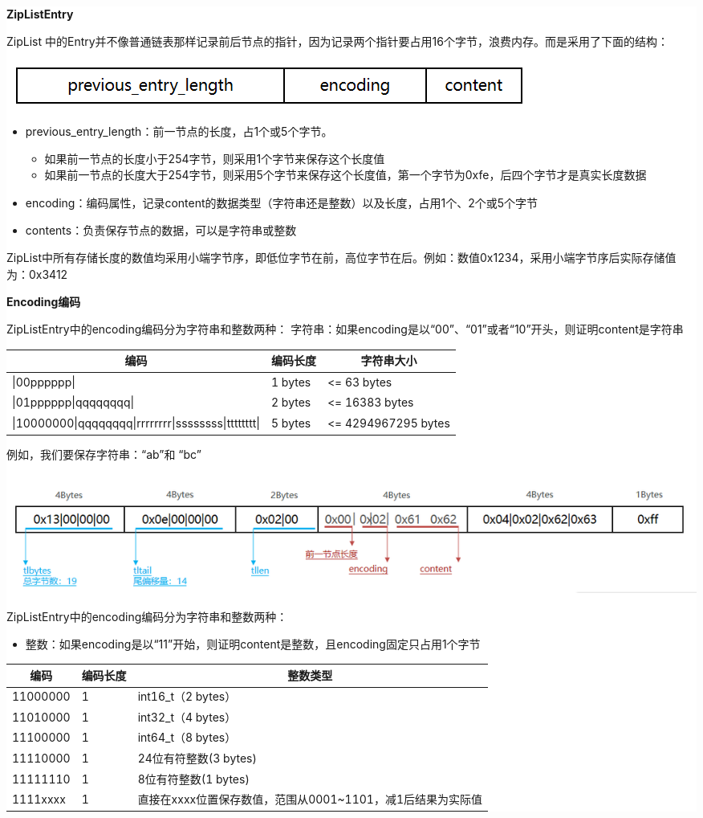 **ZipListEntry**

ZipList 中的Entry并不像普通链表那样记录前后节点的指针，因为记录两个指针要占用16个字节，浪费内存。而是采用了下面的结构：

![1653986055253](./原理篇.assets/1653986055253.png)

* previous_entry_length：前一节点的长度，占1个或5个字节。
  * 如果前一节点的长度小于254字节，则采用1个字节来保存这个长度值
  * 如果前一节点的长度大于254字节，则采用5个字节来保存这个长度值，第一个字节为0xfe，后四个字节才是真实长度数据

* encoding：编码属性，记录content的数据类型（字符串还是整数）以及长度，占用1个、2个或5个字节
* contents：负责保存节点的数据，可以是字符串或整数

ZipList中所有存储长度的数值均采用小端字节序，即低位字节在前，高位字节在后。例如：数值0x1234，采用小端字节序后实际存储值为：0x3412

**Encoding编码**

ZipListEntry中的encoding编码分为字符串和整数两种：
字符串：如果encoding是以“00”、“01”或者“10”开头，则证明content是字符串

| **编码**                                             | **编码长度** | **字符串大小**      |
| ---------------------------------------------------- | ------------ | ------------------- |
| \|00pppppp\|                                         | 1 bytes      | <= 63 bytes         |
| \|01pppppp\|qqqqqqqq\|                               | 2 bytes      | <= 16383 bytes      |
| \|10000000\|qqqqqqqq\|rrrrrrrr\|ssssssss\|tttttttt\| | 5 bytes      | <= 4294967295 bytes |

例如，我们要保存字符串：“ab”和 “bc”

![1653986172002](./原理篇.assets/1653986172002.png)

 ZipListEntry中的encoding编码分为字符串和整数两种：

* 整数：如果encoding是以“11”开始，则证明content是整数，且encoding固定只占用1个字节

| **编码** | **编码长度** | **整数类型**                                               |
| -------- | ------------ | ---------------------------------------------------------- |
| 11000000 | 1            | int16_t（2 bytes）                                         |
| 11010000 | 1            | int32_t（4 bytes）                                         |
| 11100000 | 1            | int64_t（8 bytes）                                         |
| 11110000 | 1            | 24位有符整数(3 bytes)                                      |
| 11111110 | 1            | 8位有符整数(1 bytes)                                       |
| 1111xxxx | 1            | 直接在xxxx位置保存数值，范围从0001~1101，减1后结果为实际值 |
